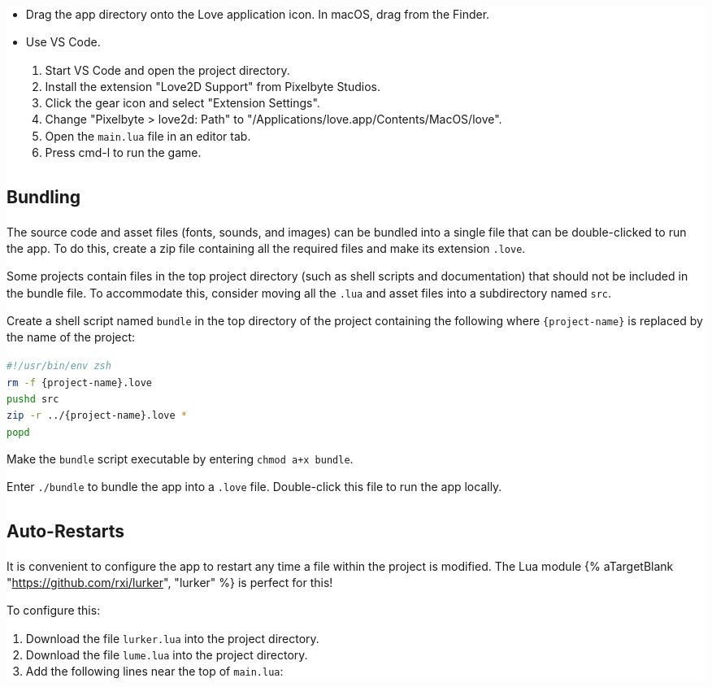 - Drag the app directory onto the Love application icon.
  In macOS, drag from the Finder.

- Use VS Code.

  1. Start VS Code and open the project directory.
  1. Install the extension "Love2D Support" from Pixelbyte Studios.
  1. Click the gear icon and select "Extension Settings".
  1. Change "Pixelbyte > love2d: Path" to
     "/Applications/love.app/Contents/MacOS/love".
  1. Open the `main.lua` file in an editor tab.
  1. Press cmd-l to run the game.

## Bundling

The source code and asset files (fonts, sounds, and images) can be
bundled into a single file that can be double-clicked to run the app.
To do this, create a zip file containing all the required files
and make its extension `.love`.

Some projects contain files in the top project directory
(such as shell scripts and documentation)
that should not be included in the bundle file.
To accommodate this, consider moving all the `.lua` and asset files
into a subdirectory named `src`.

Create a shell script named `bundle` in the top directory
of the project containing the following where
`{project-name}` is replaced by the name of the project:

```bash
#!/usr/bin/env zsh
rm -f {project-name}.love
pushd src
zip -r ../{project-name}.love *
popd
```

Make the `bundle` script executable by entering `chmod a+x bundle`.

Enter `./bundle` to bundle the app into a `.love` file.
Double-click this file to run the app locally.

## Auto-Restarts

It is convenient to configure the app to restart
any time a file within the project is modified.
The Lua module {% aTargetBlank "https://github.com/rxi/lurker", "lurker" %}
is perfect for this!

To configure this:

1. Download the file `lurker.lua` into the project directory.
1. Download the file `lume.lua` into the project directory.
1. Add the following lines near the top of `main.lua`:
